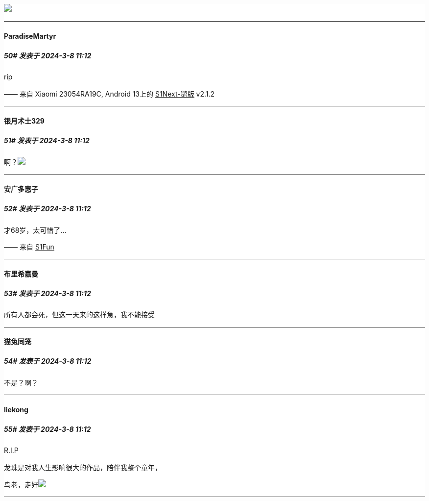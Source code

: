 <img src="https://static.saraba1st.com/image/smiley/face2017/235.png" referrerpolicy="no-referrer">

*****

####  ParadiseMartyr  
##### 50#       发表于 2024-3-8 11:12

rip

—— 来自 Xiaomi 23054RA19C, Android 13上的 [S1Next-鹅版](https://github.com/ykrank/S1-Next/releases) v2.1.2

*****

####  银月术士329  
##### 51#       发表于 2024-3-8 11:12

啊？<img src="https://static.saraba1st.com/image/smiley/face2017/174.png" referrerpolicy="no-referrer">

*****

####  安广多惠子  
##### 52#       发表于 2024-3-8 11:12

才68岁，太可惜了...

—— 来自 [S1Fun](https://s1fun.koalcat.com)

*****

####  布里希嘉曼  
##### 53#       发表于 2024-3-8 11:12

所有人都会死，但这一天来的这样急，我不能接受

*****

####  猫兔同笼  
##### 54#       发表于 2024-3-8 11:12

不是？啊？

*****

####  liekong  
##### 55#       发表于 2024-3-8 11:12

R.I.P

龙珠是对我人生影响很大的作品，陪伴我整个童年，

鸟老，走好<img src="https://static.saraba1st.com/image/smiley/face2017/138.png" referrerpolicy="no-referrer">

*****
